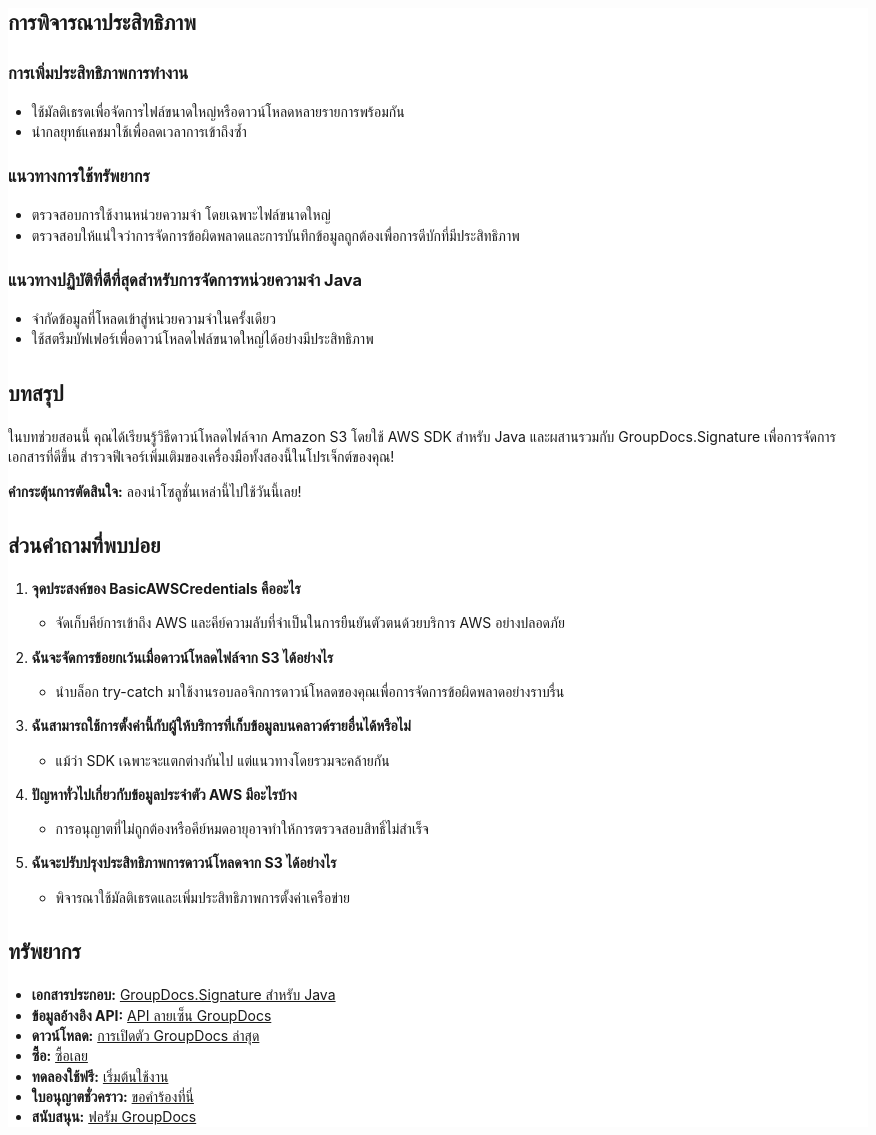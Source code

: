 ## การพิจารณาประสิทธิภาพ

### การเพิ่มประสิทธิภาพการทำงาน
- ใช้มัลติเธรดเพื่อจัดการไฟล์ขนาดใหญ่หรือดาวน์โหลดหลายรายการพร้อมกัน
- นำกลยุทธ์แคชมาใช้เพื่อลดเวลาการเข้าถึงซ้ำ

### แนวทางการใช้ทรัพยากร
- ตรวจสอบการใช้งานหน่วยความจำ โดยเฉพาะไฟล์ขนาดใหญ่
- ตรวจสอบให้แน่ใจว่าการจัดการข้อผิดพลาดและการบันทึกข้อมูลถูกต้องเพื่อการดีบักที่มีประสิทธิภาพ

### แนวทางปฏิบัติที่ดีที่สุดสำหรับการจัดการหน่วยความจำ Java
- จำกัดข้อมูลที่โหลดเข้าสู่หน่วยความจำในครั้งเดียว
- ใช้สตรีมบัฟเฟอร์เพื่อดาวน์โหลดไฟล์ขนาดใหญ่ได้อย่างมีประสิทธิภาพ

## บทสรุป

ในบทช่วยสอนนี้ คุณได้เรียนรู้วิธีดาวน์โหลดไฟล์จาก Amazon S3 โดยใช้ AWS SDK สำหรับ Java และผสานรวมกับ GroupDocs.Signature เพื่อการจัดการเอกสารที่ดีขึ้น สำรวจฟีเจอร์เพิ่มเติมของเครื่องมือทั้งสองนี้ในโปรเจ็กต์ของคุณ!

**คำกระตุ้นการตัดสินใจ:** ลองนำโซลูชั่นเหล่านี้ไปใช้วันนี้เลย!

## ส่วนคำถามที่พบบ่อย

1. **จุดประสงค์ของ BasicAWSCredentials คืออะไร**
   - จัดเก็บคีย์การเข้าถึง AWS และคีย์ความลับที่จำเป็นในการยืนยันตัวตนด้วยบริการ AWS อย่างปลอดภัย

2. **ฉันจะจัดการข้อยกเว้นเมื่อดาวน์โหลดไฟล์จาก S3 ได้อย่างไร**
   - นำบล็อก try-catch มาใช้งานรอบลอจิกการดาวน์โหลดของคุณเพื่อการจัดการข้อผิดพลาดอย่างราบรื่น

3. **ฉันสามารถใช้การตั้งค่านี้กับผู้ให้บริการที่เก็บข้อมูลบนคลาวด์รายอื่นได้หรือไม่**
   - แม้ว่า SDK เฉพาะจะแตกต่างกันไป แต่แนวทางโดยรวมจะคล้ายกัน

4. **ปัญหาทั่วไปเกี่ยวกับข้อมูลประจำตัว AWS มีอะไรบ้าง**
   - การอนุญาตที่ไม่ถูกต้องหรือคีย์หมดอายุอาจทำให้การตรวจสอบสิทธิ์ไม่สำเร็จ

5. **ฉันจะปรับปรุงประสิทธิภาพการดาวน์โหลดจาก S3 ได้อย่างไร**
   - พิจารณาใช้มัลติเธรดและเพิ่มประสิทธิภาพการตั้งค่าเครือข่าย

## ทรัพยากร
- **เอกสารประกอบ:** [GroupDocs.Signature สำหรับ Java](https://docs.groupdocs.com/signature/java/)
- **ข้อมูลอ้างอิง API:** [API ลายเซ็น GroupDocs](https://reference.groupdocs.com/signature/java/)
- **ดาวน์โหลด:** [การเปิดตัว GroupDocs ล่าสุด](https://releases.groupdocs.com/signature/java/)
- **ซื้อ:** [ซื้อเลย](https://purchase.groupdocs.com/buy)
- **ทดลองใช้ฟรี:** [เริ่มต้นใช้งาน](https://releases.groupdocs.com/signature/java/)
- **ใบอนุญาตชั่วคราว:** [ขอคำร้องที่นี่](https://purchase.groupdocs.com/temporary-license/)
- **สนับสนุน:** [ฟอรัม GroupDocs](https://forum.groupdocs.com/c/signature/)